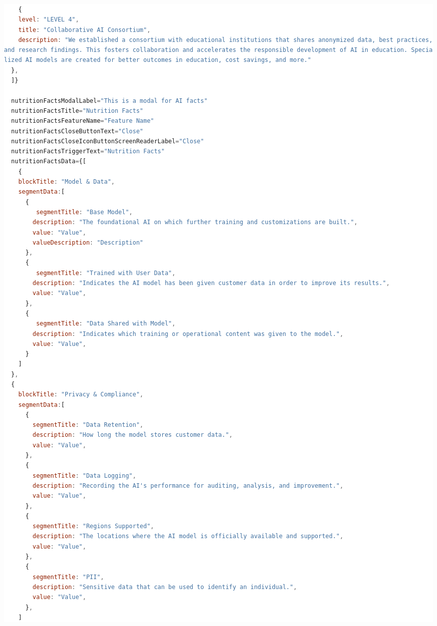 ```js
    {
    level: "LEVEL 4",
    title: "Collaborative AI Consortium",
    description: "We established a consortium with educational institutions that shares anonymized data, best practices, and research findings. This fosters collaboration and accelerates the responsible development of AI in education. Specialized AI models are created for better outcomes in education, cost savings, and more."
  },
  ]}

  nutritionFactsModalLabel="This is a modal for AI facts"
  nutritionFactsTitle="Nutrition Facts"
  nutritionFactsFeatureName="Feature Name"
  nutritionFactsCloseButtonText="Close"
  nutritionFactsCloseIconButtonScreenReaderLabel="Close"
  nutritionFactsTriggerText="Nutrition Facts"
  nutritionFactsData={[
    {
    blockTitle: "Model & Data",
    segmentData:[
      {
         segmentTitle: "Base Model",
        description: "The foundational AI on which further training and customizations are built.",
        value: "Value",
        valueDescription: "Description"
      },
      {
         segmentTitle: "Trained with User Data",
        description: "Indicates the AI model has been given customer data in order to improve its results.",
        value: "Value",
      },
      {
         segmentTitle: "Data Shared with Model",
        description: "Indicates which training or operational content was given to the model.",
        value: "Value",
      }
    ]
  },
  {
    blockTitle: "Privacy & Compliance",
    segmentData:[
      {
        segmentTitle: "Data Retention",
        description: "How long the model stores customer data.",
        value: "Value",
      },
      {
        segmentTitle: "Data Logging",
        description: "Recording the AI's performance for auditing, analysis, and improvement.",
        value: "Value",
      },
      {
        segmentTitle: "Regions Supported",
        description: "The locations where the AI model is officially available and supported.",
        value: "Value",
      },
      {
        segmentTitle: "PII",
        description: "Sensitive data that can be used to identify an individual.",
        value: "Value",
      },
    ]
```